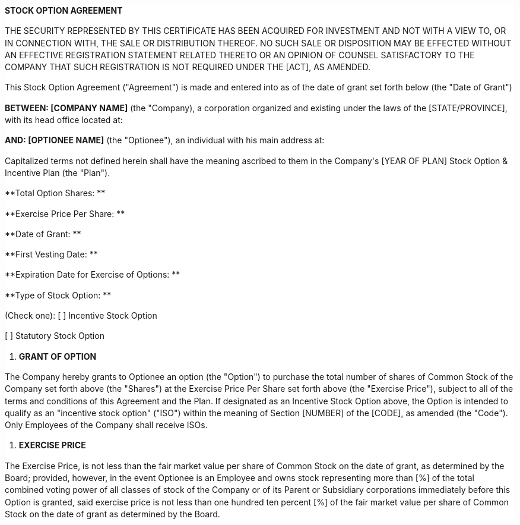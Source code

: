 **STOCK OPTION AGREEMENT**

THE SECURITY REPRESENTED BY THIS CERTIFICATE HAS BEEN ACQUIRED FOR
INVESTMENT AND NOT WITH A VIEW TO, OR IN CONNECTION WITH, THE SALE OR
DISTRIBUTION THEREOF. NO SUCH SALE OR DISPOSITION MAY BE EFFECTED
WITHOUT AN EFFECTIVE REGISTRATION STATEMENT RELATED THERETO OR AN
OPINION OF COUNSEL SATISFACTORY TO THE COMPANY THAT SUCH REGISTRATION IS
NOT REQUIRED UNDER THE \[ACT\], AS AMENDED.

This Stock Option Agreement ("Agreement") is made and entered into as of
the date of grant set forth below (the "Date of Grant")

**BETWEEN: \[COMPANY NAME\]** (the \"Company), a corporation organized
and existing under the laws of the \[STATE/PROVINCE\], with its head
office located at:

**AND: \[OPTIONEE NAME\]** (the \"Optionee\"), an individual with his
main address at:

Capitalized terms not defined herein shall have the meaning ascribed to
them in the Company's \[YEAR OF PLAN\] Stock Option & Incentive Plan
(the "Plan").

**Total Option Shares: **

**Exercise Price Per Share: **

**Date of Grant: **

**First Vesting Date: **

**Expiration Date for Exercise of Options: **

**Type of Stock Option: **

(Check one): \[ \] Incentive Stock Option

\[ \] Statutory Stock Option

1.  **GRANT OF OPTION**

The Company hereby grants to Optionee an option (the "Option") to
purchase the total number of shares of Common Stock of the Company set
forth above (the "Shares") at the Exercise Price Per Share set forth
above (the "Exercise Price"), subject to all of the terms and conditions
of this Agreement and the Plan. If designated as an Incentive Stock
Option above, the Option is intended to qualify as an "incentive stock
option" ("ISO") within the meaning of Section \[NUMBER\] of the
\[CODE\], as amended (the "Code"). Only Employees of the Company shall
receive ISOs.

1.  **EXERCISE PRICE**

The Exercise Price, is not less than the fair market value per share of
Common Stock on the date of grant, as determined by the Board; provided,
however, in the event Optionee is an Employee and owns stock
representing more than \[%\] of the total combined voting power of all
classes of stock of the Company or of its Parent or Subsidiary
corporations immediately before this Option is granted, said exercise
price is not less than one hundred ten percent \[%\] of the fair market
value per share of Common Stock on the date of grant as determined by
the Board.
